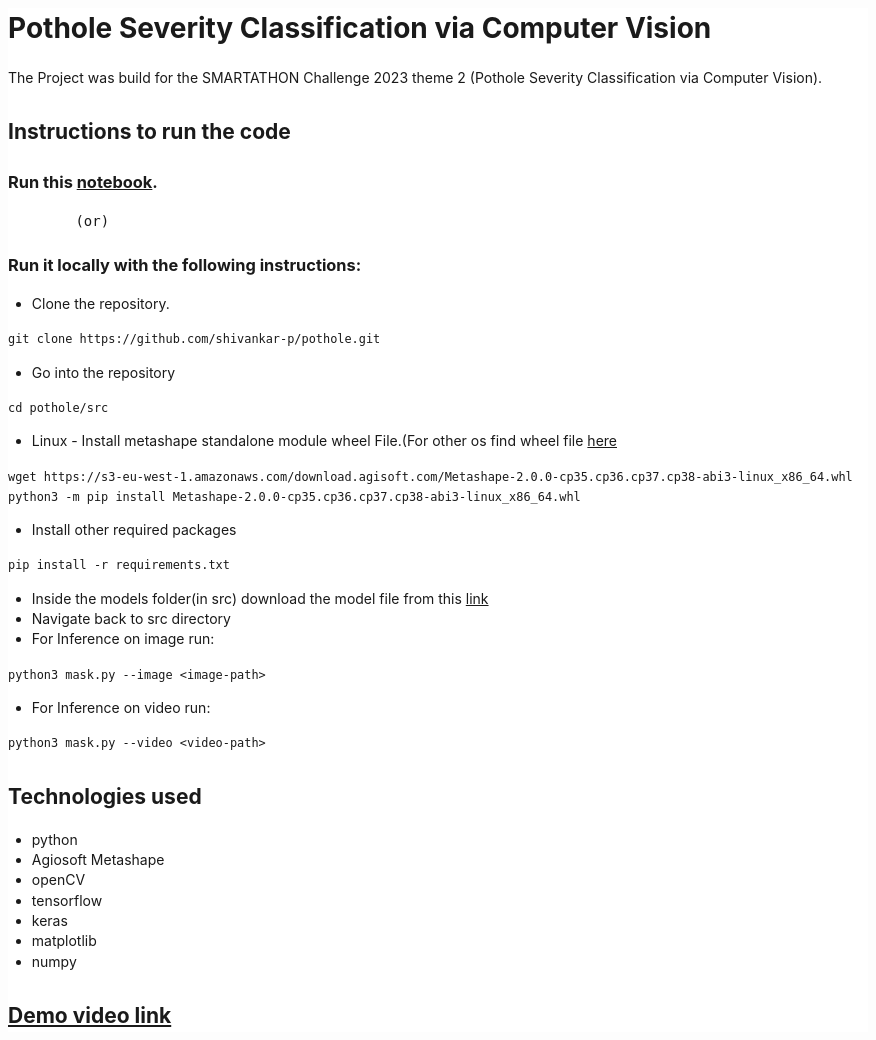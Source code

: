 # Pothole Severity Classification via Computer Vision
The Project was build for the SMARTATHON Challenge 2023 theme 2 (Pothole Severity Classification via Computer Vision).

## Instructions to run the code
### Run this [notebook](https://colab.research.google.com/drive/153bOqpGplhfOoz8-_T6x5dmdYNLEN5_l?usp=sharing).
 <pre>        (or)           </pre>
### Run it locally with the following instructions:
- Clone the repository.
```console
git clone https://github.com/shivankar-p/pothole.git
```
- Go into the repository
```console
cd pothole/src
```
- Linux - Install metashape standalone module wheel File.(For other os find wheel file [here](https://www.agisoft.com/downloads/installer/)
```console
wget https://s3-eu-west-1.amazonaws.com/download.agisoft.com/Metashape-2.0.0-cp35.cp36.cp37.cp38-abi3-linux_x86_64.whl
python3 -m pip install Metashape-2.0.0-cp35.cp36.cp37.cp38-abi3-linux_x86_64.whl
```
- Install other required packages
```console
pip install -r requirements.txt
```
- Inside the models folder(in src) download the model file from this [link](https://drive.google.com/file/d/17IY3CnSz7AaIXwE7Q8RSkAV4_6UPiO6-/view)
- Navigate back to src directory
- For Inference on image run:
```console
python3 mask.py --image <image-path>
```
- For Inference on video run:
```console
python3 mask.py --video <video-path>
```
## Technologies used
- python
- Agiosoft Metashape
- openCV
- tensorflow
- keras
- matplotlib
- numpy

## [Demo video link](https://www.youtube.com/watch?v=AVYgmbHnvBQ)
